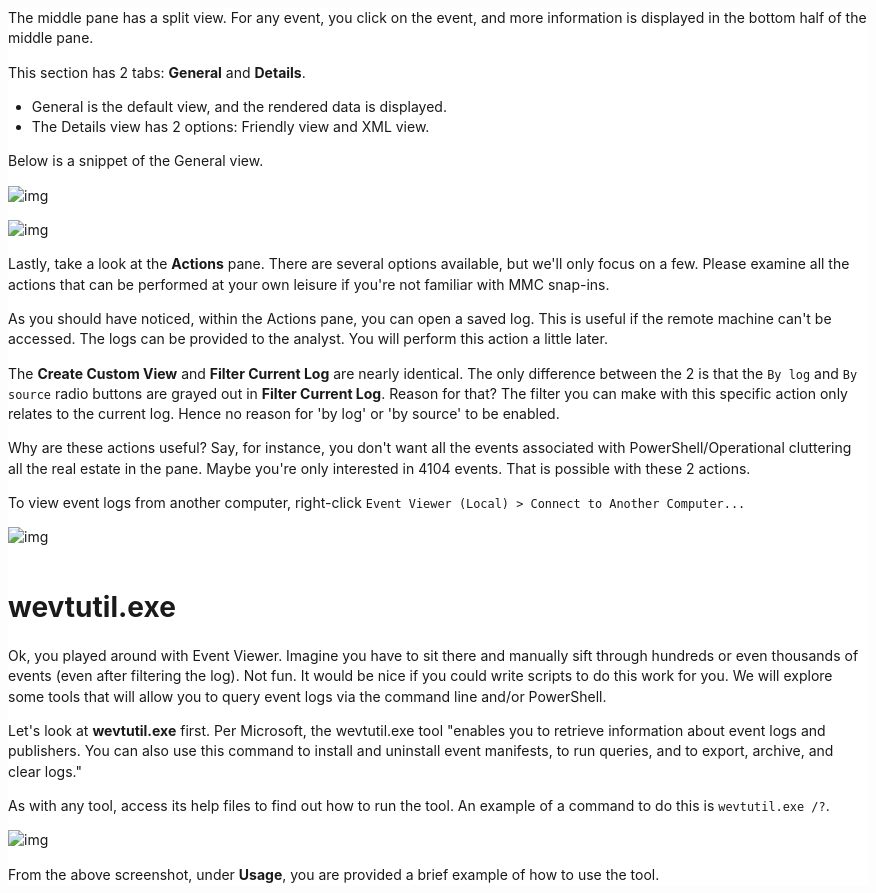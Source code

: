 The middle pane has a split view. For any event, you click on the event,  and more information is displayed in the bottom half of the middle pane.

This section has 2 tabs: **General** and **Details**.

- General is the default view, and the rendered data is displayed.
- The Details view has 2 options: Friendly view and XML view.

Below is a snippet of the General view.

![img](https://assets.tryhackme.com/additional/win-event-logs/posh-operational-2.png)

![img](https://assets.tryhackme.com/additional/win-event-logs/posh-operational-3.png)

Lastly, take a look at the **Actions** pane. There are several options available, but we'll only focus on a  few. Please examine all the actions that can be performed at your own  leisure if you're not familiar with MMC snap-ins.

As you should have noticed, within the Actions pane, you can open a saved  log. This is useful if the remote machine can't be accessed. The logs  can be provided to the analyst. You will perform this action a little  later. 

The **Create Custom View** and **Filter Current Log** are nearly identical. The only difference between the 2 is that the `By log` and `By source` radio buttons are grayed out in **Filter Current Log**. Reason for that? The filter you can make with this specific action only relates to the current log. Hence no reason for 'by log' or 'by source' to be enabled. 

Why are these actions useful?  Say, for instance, you don't want all the events associated with  PowerShell/Operational cluttering all the real estate in the pane. Maybe you're only interested in 4104 events. That is possible with these 2  actions. 

To view event logs from another computer, right-click `Event Viewer (Local) > Connect to Another Computer...`

![img](https://assets.tryhackme.com/additional/win-event-logs/remote-computer.png)

# wevtutil.exe

Ok, you played around  with Event Viewer. Imagine you have to sit there and manually sift  through hundreds or even thousands of events (even after filtering the  log). Not fun. It would be nice if you could write scripts to do this  work for you. We will explore some tools that will allow you to query  event logs via the command line and/or PowerShell.

Let's look at **wevtutil.exe** first. Per Microsoft, the wevtutil.exe tool "enables you to retrieve  information about event logs and publishers. You can also use this  command to install and uninstall event manifests, to run queries, and to export, archive, and clear logs."

As with any tool, access its help files to find out how to run the tool. An example of a command to do this is `wevtutil.exe /?`. 

![img](https://assets.tryhackme.com/additional/win-event-logs/wevtutil2.png)



From the above screenshot, under **Usage**, you are provided a brief example of how to use the tool. 
